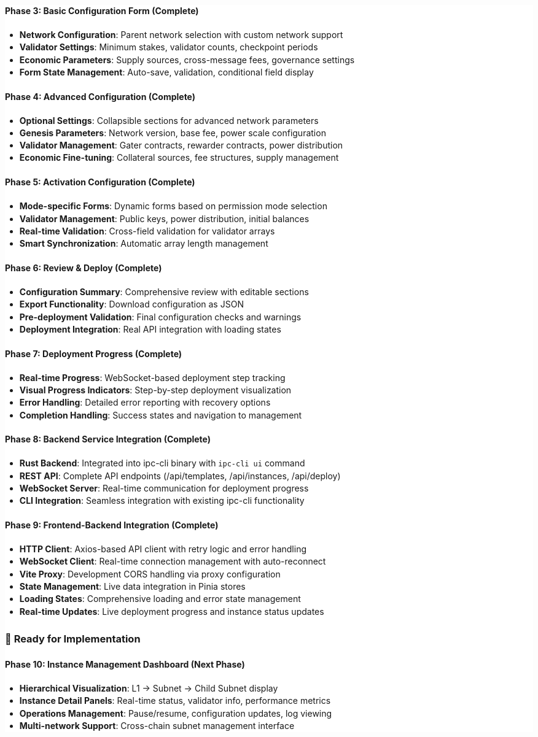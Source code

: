 #### **Phase 3: Basic Configuration Form** (Complete)
- **Network Configuration**: Parent network selection with custom network support
- **Validator Settings**: Minimum stakes, validator counts, checkpoint periods
- **Economic Parameters**: Supply sources, cross-message fees, governance settings
- **Form State Management**: Auto-save, validation, conditional field display

#### **Phase 4: Advanced Configuration** (Complete)
- **Optional Settings**: Collapsible sections for advanced network parameters
- **Genesis Parameters**: Network version, base fee, power scale configuration
- **Validator Management**: Gater contracts, rewarder contracts, power distribution
- **Economic Fine-tuning**: Collateral sources, fee structures, supply management

#### **Phase 5: Activation Configuration** (Complete)
- **Mode-specific Forms**: Dynamic forms based on permission mode selection
- **Validator Management**: Public keys, power distribution, initial balances
- **Real-time Validation**: Cross-field validation for validator arrays
- **Smart Synchronization**: Automatic array length management

#### **Phase 6: Review & Deploy** (Complete)
- **Configuration Summary**: Comprehensive review with editable sections
- **Export Functionality**: Download configuration as JSON
- **Pre-deployment Validation**: Final configuration checks and warnings
- **Deployment Integration**: Real API integration with loading states

#### **Phase 7: Deployment Progress** (Complete)
- **Real-time Progress**: WebSocket-based deployment step tracking
- **Visual Progress Indicators**: Step-by-step deployment visualization
- **Error Handling**: Detailed error reporting with recovery options
- **Completion Handling**: Success states and navigation to management

#### **Phase 8: Backend Service Integration** (Complete)
- **Rust Backend**: Integrated into ipc-cli binary with `ipc-cli ui` command
- **REST API**: Complete API endpoints (/api/templates, /api/instances, /api/deploy)
- **WebSocket Server**: Real-time communication for deployment progress
- **CLI Integration**: Seamless integration with existing ipc-cli functionality

#### **Phase 9: Frontend-Backend Integration** (Complete)
- **HTTP Client**: Axios-based API client with retry logic and error handling
- **WebSocket Client**: Real-time connection management with auto-reconnect
- **Vite Proxy**: Development CORS handling via proxy configuration
- **State Management**: Live data integration in Pinia stores
- **Loading States**: Comprehensive loading and error state management
- **Real-time Updates**: Live deployment progress and instance status updates

### 🚧 **Ready for Implementation**

#### **Phase 10: Instance Management Dashboard** (Next Phase)
- **Hierarchical Visualization**: L1 → Subnet → Child Subnet display
- **Instance Detail Panels**: Real-time status, validator info, performance metrics
- **Operations Management**: Pause/resume, configuration updates, log viewing
- **Multi-network Support**: Cross-chain subnet management interface
